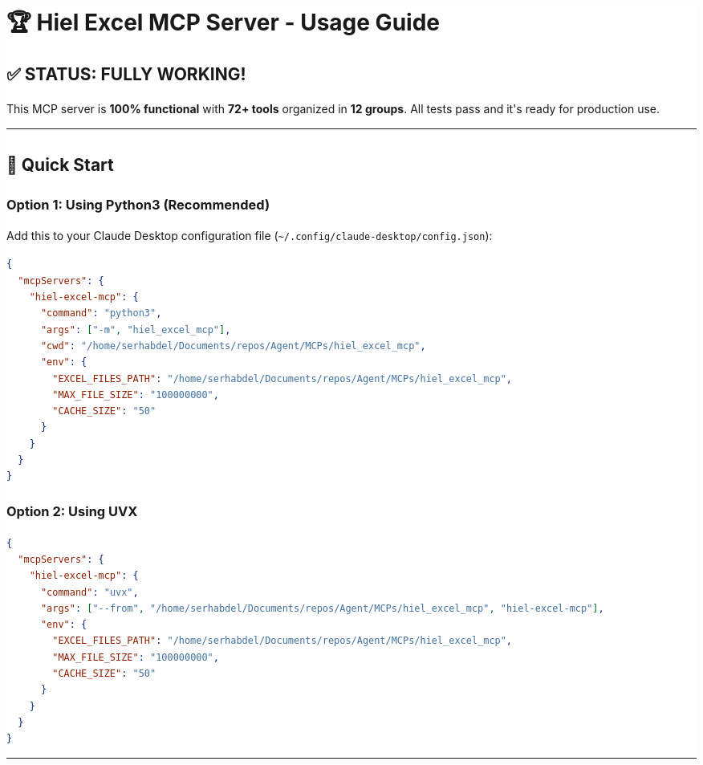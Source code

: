 # 🏆 Hiel Excel MCP Server - Usage Guide

## ✅ **STATUS: FULLY WORKING!**

This MCP server is **100% functional** with **72+ tools** organized in **12 groups**. All tests pass and it's ready for production use.

---

## 🚀 **Quick Start**

### **Option 1: Using Python3 (Recommended)**

Add this to your Claude Desktop configuration file (`~/.config/claude-desktop/config.json`):

```json
{
  "mcpServers": {
    "hiel-excel-mcp": {
      "command": "python3",
      "args": ["-m", "hiel_excel_mcp"],
      "cwd": "/home/serhabdel/Documents/repos/Agent/MCPs/hiel_excel_mcp",
      "env": {
        "EXCEL_FILES_PATH": "/home/serhabdel/Documents/repos/Agent/MCPs/hiel_excel_mcp",
        "MAX_FILE_SIZE": "100000000",
        "CACHE_SIZE": "50"
      }
    }
  }
}
```

### **Option 2: Using UVX**

```json
{
  "mcpServers": {
    "hiel-excel-mcp": {
      "command": "uvx",
      "args": ["--from", "/home/serhabdel/Documents/repos/Agent/MCPs/hiel_excel_mcp", "hiel-excel-mcp"],
      "env": {
        "EXCEL_FILES_PATH": "/home/serhabdel/Documents/repos/Agent/MCPs/hiel_excel_mcp",
        "MAX_FILE_SIZE": "100000000",
        "CACHE_SIZE": "50"
      }
    }
  }
}
```

---
